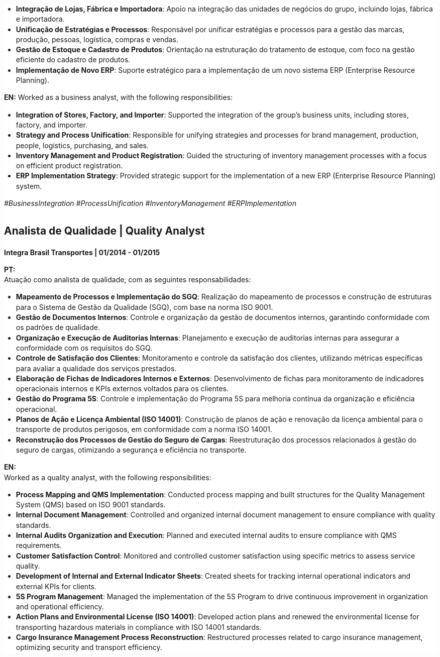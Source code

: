 - **Integração de Lojas, Fábrica e Importadora**: Apoio na integração das unidades de negócios do grupo, incluindo lojas, fábrica e importadora.
- **Unificação de Estratégias e Processos**: Responsável por unificar estratégias e processos para a gestão das marcas, produção, pessoas, logística, compras e vendas.
- **Gestão de Estoque e Cadastro de Produtos**: Orientação na estruturação do tratamento de estoque, com foco na gestão eficiente do cadastro de produtos.
- **Implementação de Novo ERP**: Suporte estratégico para a implementação de um novo sistema ERP (Enterprise Resource Planning).

**EN:**
Worked as a business analyst, with the following responsibilities:

- **Integration of Stores, Factory, and Importer**: Supported the integration of the group’s business units, including stores, factory, and importer.
- **Strategy and Process Unification**: Responsible for unifying strategies and processes for brand management, production, people, logistics, purchasing, and sales.
- **Inventory Management and Product Registration**: Guided the structuring of inventory management processes with a focus on efficient product registration.
- **ERP Implementation Strategy**: Provided strategic support for the implementation of a new ERP (Enterprise Resource Planning) system.

*#BusinessIntegration #ProcessUnification #InventoryManagement #ERPImplementation*

## Analista de Qualidade | Quality Analyst  
**Integra Brasil Transportes | 01/2014 - 01/2015**

**PT:**  
Atuação como analista de qualidade, com as seguintes responsabilidades:

- **Mapeamento de Processos e Implementação do SGQ**: Realização do mapeamento de processos e construção de estruturas para o Sistema de Gestão da Qualidade (SGQ), com base na norma ISO 9001.
- **Gestão de Documentos Internos**: Controle e organização da gestão de documentos internos, garantindo conformidade com os padrões de qualidade.
- **Organização e Execução de Auditorias Internas**: Planejamento e execução de auditorias internas para assegurar a conformidade com os requisitos do SGQ.
- **Controle de Satisfação dos Clientes**: Monitoramento e controle da satisfação dos clientes, utilizando métricas específicas para avaliar a qualidade dos serviços prestados.
- **Elaboração de Fichas de Indicadores Internos e Externos**: Desenvolvimento de fichas para monitoramento de indicadores operacionais internos e KPIs externos voltados para os clientes.
- **Gestão do Programa 5S**: Controle e implementação do Programa 5S para melhoria contínua da organização e eficiência operacional.
- **Planos de Ação e Licença Ambiental (ISO 14001)**: Construção de planos de ação e renovação da licença ambiental para o transporte de produtos perigosos, em conformidade com a norma ISO 14001.
- **Reconstrução dos Processos de Gestão do Seguro de Cargas**: Reestruturação dos processos relacionados à gestão do seguro de cargas, otimizando a segurança e eficiência no transporte.

**EN:**  
Worked as a quality analyst, with the following responsibilities:

- **Process Mapping and QMS Implementation**: Conducted process mapping and built structures for the Quality Management System (QMS) based on ISO 9001 standards.
- **Internal Document Management**: Controlled and organized internal document management to ensure compliance with quality standards.
- **Internal Audits Organization and Execution**: Planned and executed internal audits to ensure compliance with QMS requirements.
- **Customer Satisfaction Control**: Monitored and controlled customer satisfaction using specific metrics to assess service quality.
- **Development of Internal and External Indicator Sheets**: Created sheets for tracking internal operational indicators and external KPIs for clients.
- **5S Program Management**: Managed the implementation of the 5S Program to drive continuous improvement in organization and operational efficiency.
- **Action Plans and Environmental License (ISO 14001)**: Developed action plans and renewed the environmental license for transporting hazardous materials in compliance with ISO 14001 standards.
- **Cargo Insurance Management Process Reconstruction**: Restructured processes related to cargo insurance management, optimizing security and transport efficiency.
